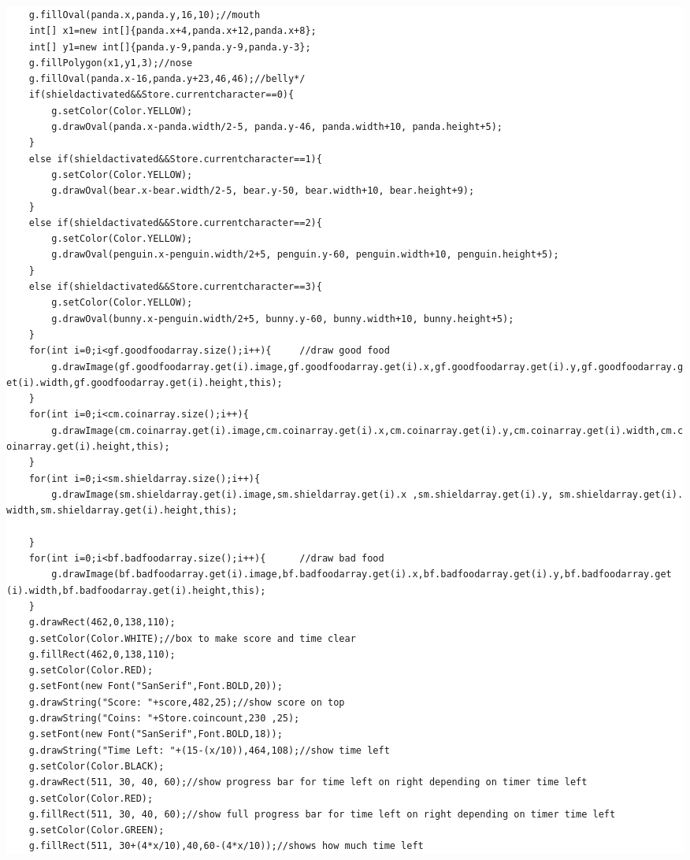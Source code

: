         g.fillOval(panda.x,panda.y,16,10);//mouth
        int[] x1=new int[]{panda.x+4,panda.x+12,panda.x+8};
        int[] y1=new int[]{panda.y-9,panda.y-9,panda.y-3};
        g.fillPolygon(x1,y1,3);//nose
        g.fillOval(panda.x-16,panda.y+23,46,46);//belly*/
        if(shieldactivated&&Store.currentcharacter==0){
        	g.setColor(Color.YELLOW);
        	g.drawOval(panda.x-panda.width/2-5, panda.y-46, panda.width+10, panda.height+5);
        }
        else if(shieldactivated&&Store.currentcharacter==1){
        	g.setColor(Color.YELLOW);
        	g.drawOval(bear.x-bear.width/2-5, bear.y-50, bear.width+10, bear.height+9);
        }
        else if(shieldactivated&&Store.currentcharacter==2){
        	g.setColor(Color.YELLOW);
        	g.drawOval(penguin.x-penguin.width/2+5, penguin.y-60, penguin.width+10, penguin.height+5);
        }
        else if(shieldactivated&&Store.currentcharacter==3){
        	g.setColor(Color.YELLOW);
        	g.drawOval(bunny.x-penguin.width/2+5, bunny.y-60, bunny.width+10, bunny.height+5);
        }
        for(int i=0;i<gf.goodfoodarray.size();i++){     //draw good food
            g.drawImage(gf.goodfoodarray.get(i).image,gf.goodfoodarray.get(i).x,gf.goodfoodarray.get(i).y,gf.goodfoodarray.get(i).width,gf.goodfoodarray.get(i).height,this);
        }
        for(int i=0;i<cm.coinarray.size();i++){
        	g.drawImage(cm.coinarray.get(i).image,cm.coinarray.get(i).x,cm.coinarray.get(i).y,cm.coinarray.get(i).width,cm.coinarray.get(i).height,this);
        }
        for(int i=0;i<sm.shieldarray.size();i++){
        	g.drawImage(sm.shieldarray.get(i).image,sm.shieldarray.get(i).x ,sm.shieldarray.get(i).y, sm.shieldarray.get(i).width,sm.shieldarray.get(i).height,this);
        	
        }
        for(int i=0;i<bf.badfoodarray.size();i++){      //draw bad food
            g.drawImage(bf.badfoodarray.get(i).image,bf.badfoodarray.get(i).x,bf.badfoodarray.get(i).y,bf.badfoodarray.get(i).width,bf.badfoodarray.get(i).height,this);
        }
        g.drawRect(462,0,138,110);
        g.setColor(Color.WHITE);//box to make score and time clear
        g.fillRect(462,0,138,110);
        g.setColor(Color.RED);
        g.setFont(new Font("SanSerif",Font.BOLD,20));
        g.drawString("Score: "+score,482,25);//show score on top
        g.drawString("Coins: "+Store.coincount,230 ,25);
        g.setFont(new Font("SanSerif",Font.BOLD,18));
        g.drawString("Time Left: "+(15-(x/10)),464,108);//show time left
        g.setColor(Color.BLACK);
        g.drawRect(511, 30, 40, 60);//show progress bar for time left on right depending on timer time left
        g.setColor(Color.RED);
        g.fillRect(511, 30, 40, 60);//show full progress bar for time left on right depending on timer time left
        g.setColor(Color.GREEN);
        g.fillRect(511, 30+(4*x/10),40,60-(4*x/10));//shows how much time left
   